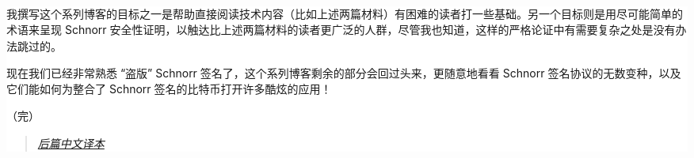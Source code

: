 我撰写这个系列博客的目标之一是帮助直接阅读技术内容（比如上述两篇材料）有困难的读者打一些基础。另一个目标则是用尽可能简单的术语来呈现 Schnorr 安全性证明，以触达比上述两篇材料的读者更广泛的人群，尽管我也知道，这样的严格论证中有需要复杂之处是没有办法跳过的。

现在我们已经非常熟悉 “盗版” Schnorr 签名了，这个系列博客剩余的部分会回过头来，更随意地看看 Schnorr 签名协议的无数变种，以及它们能如何为整合了 Schnorr 签名的比特币打开许多酷炫的应用！

（完）

> *[后篇中文译本](https://www.btcstudy.org/2021/11/29/schnorr-applications-musig/)*